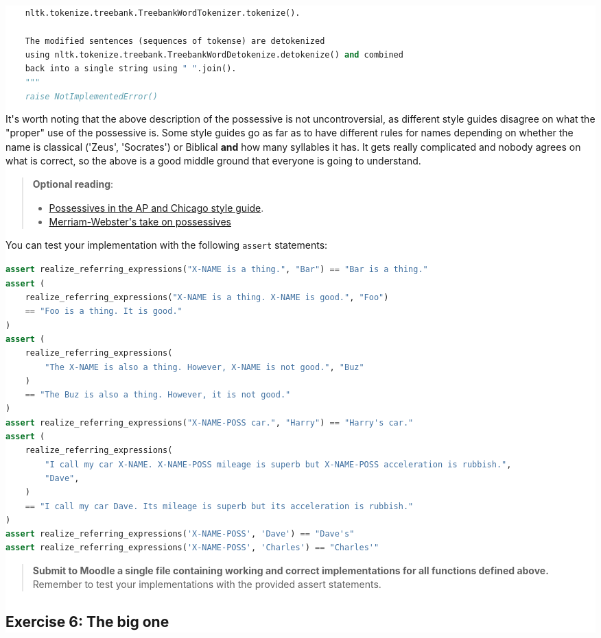 ```python
    nltk.tokenize.treebank.TreebankWordTokenizer.tokenize().
    
    The modified sentences (sequences of tokense) are detokenized 
    using nltk.tokenize.treebank.TreebankWordDetokenize.detokenize() and combined
    back into a single string using " ".join(). 
    """
    raise NotImplementedError()
```

It's worth noting that the above description of the possessive is not uncontroversial, as different style guides disagree on what the "proper" use of the possessive is. Some style guides go as far as to have different rules for names depending on whether the name is classical ('Zeus', 'Socrates') or Biblical **and** how many syllables it has. It gets really complicated and nobody agrees on what is correct, so the above is a good middle ground that everyone is going to understand.

>**Optional reading**: 
>- [Possessives in the AP and Chicago style guide](https://apvschicago.com/2011/06/apostrophe-s-vs-apostrophe-forming.html).
>- [Merriam-Webster's take on possessives](https://www.merriam-webster.com/words-at-play/what-happens-to-names-when-we-make-them-plural-or-possessive)


You can test your implementation with the following `assert` statements:
```python
assert realize_referring_expressions("X-NAME is a thing.", "Bar") == "Bar is a thing."
assert (
    realize_referring_expressions("X-NAME is a thing. X-NAME is good.", "Foo")
    == "Foo is a thing. It is good."
)
assert (
    realize_referring_expressions(
        "The X-NAME is also a thing. However, X-NAME is not good.", "Buz"
    )
    == "The Buz is also a thing. However, it is not good."
)
assert realize_referring_expressions("X-NAME-POSS car.", "Harry") == "Harry's car."
assert (
    realize_referring_expressions(
        "I call my car X-NAME. X-NAME-POSS mileage is superb but X-NAME-POSS acceleration is rubbish.",
        "Dave",
    )
    == "I call my car Dave. Its mileage is superb but its acceleration is rubbish."
)
assert realize_referring_expressions('X-NAME-POSS', 'Dave') == "Dave's"
assert realize_referring_expressions('X-NAME-POSS', 'Charles') == "Charles'"

```

> **Submit to Moodle a single file containing working and correct implementations for all functions defined above.** Remember to test your implementations with the provided assert statements.

## Exercise 6: The big one
